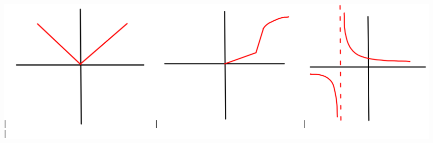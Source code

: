 | <img src="./img/C4/4-2/1.png" style="zoom:60%;" /> | <img src="./img/C4/4-2/2.png" style="zoom:50%;" /> | <img src="./img/C4/4-2/3.png" style="zoom:53%;" /> |
